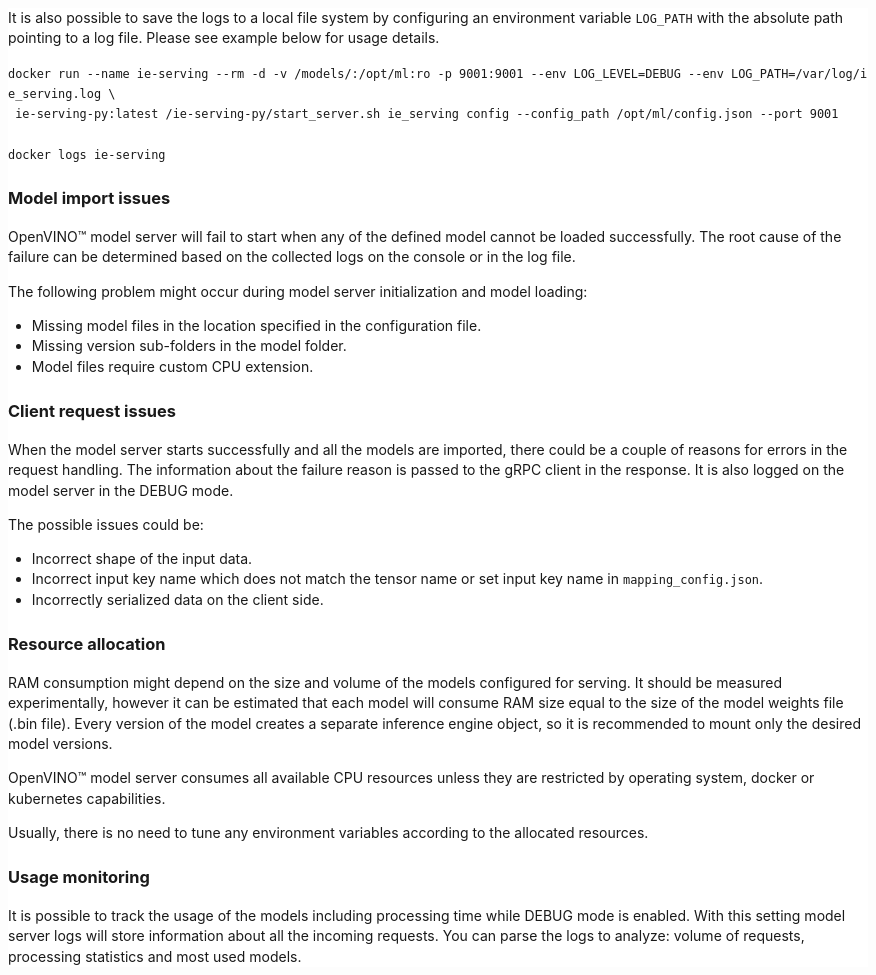 It is also possible to save the logs to a local file system by configuring an environment variable `LOG_PATH` with the absolute path pointing to a log file. Please see example below for usage details.

```
docker run --name ie-serving --rm -d -v /models/:/opt/ml:ro -p 9001:9001 --env LOG_LEVEL=DEBUG --env LOG_PATH=/var/log/ie_serving.log \
 ie-serving-py:latest /ie-serving-py/start_server.sh ie_serving config --config_path /opt/ml/config.json --port 9001
 
docker logs ie-serving 

```  


### Model import issues
OpenVINO&trade; model server will fail to start when any of the defined model cannot be loaded successfully. The root cause of
the failure can be determined based on the collected logs on the console or in the log file.

The following problem might occur during model server initialization and model loading:
* Missing model files in the location specified in the configuration file.
* Missing version sub-folders in the model folder.
* Model files require custom CPU extension.

### Client request issues
When the model server starts successfully and all the models are imported, there could be a couple of reasons for errors 
in the request handling. 
The information about the failure reason is passed to the gRPC client in the response. It is also logged on the 
model server in the DEBUG mode.

The possible issues could be:
* Incorrect shape of the input data.
* Incorrect input key name which does not match the tensor name or set input key name in `mapping_config.json`.
* Incorrectly serialized data on the client side.

### Resource allocation
RAM consumption might depend on the size and volume of the models configured for serving. It should be measured experimentally, however it can be estimated that each model will consume RAM size equal to the size of the model weights file (.bin file).
Every version of the model creates a separate inference engine object, so it is recommended to mount only the desired model versions.

OpenVINO&trade; model server consumes all available CPU resources unless they are restricted by operating system, docker or 
kubernetes capabilities.

Usually, there is no need to tune any environment variables according to the allocated resources.

### Usage monitoring
It is possible to track the usage of the models including processing time while DEBUG mode is enabled.
With this setting model server logs will store information about all the incoming requests.
You can parse the logs to analyze: volume of requests, processing statistics and most used models.
